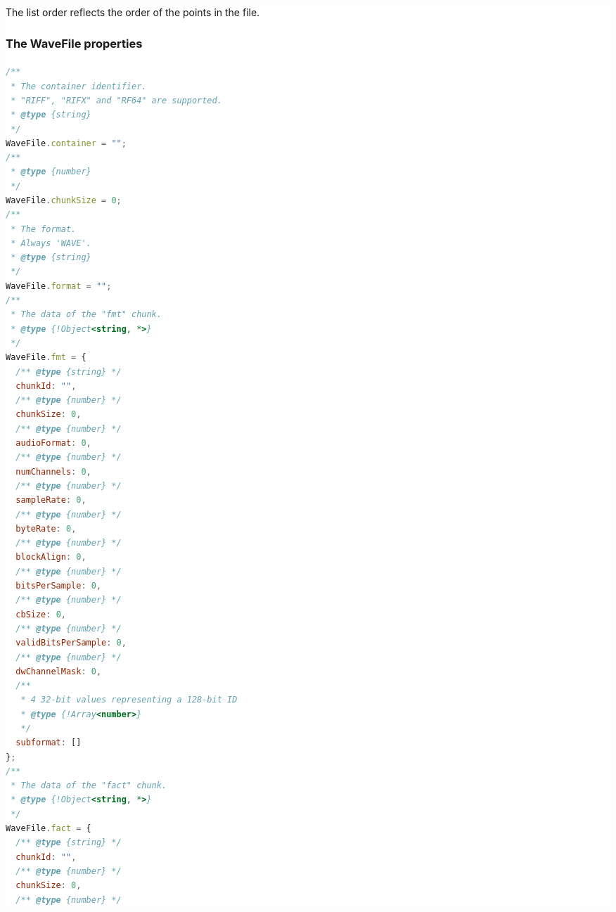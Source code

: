 The list order reflects the order of the points in the file.

### The WaveFile properties

```javascript
/**
 * The container identifier.
 * "RIFF", "RIFX" and "RF64" are supported.
 * @type {string}
 */
WaveFile.container = "";
/**
 * @type {number}
 */
WaveFile.chunkSize = 0;
/**
 * The format.
 * Always 'WAVE'.
 * @type {string}
 */
WaveFile.format = "";
/**
 * The data of the "fmt" chunk.
 * @type {!Object<string, *>}
 */
WaveFile.fmt = {
  /** @type {string} */
  chunkId: "",
  /** @type {number} */
  chunkSize: 0,
  /** @type {number} */
  audioFormat: 0,
  /** @type {number} */
  numChannels: 0,
  /** @type {number} */
  sampleRate: 0,
  /** @type {number} */
  byteRate: 0,
  /** @type {number} */
  blockAlign: 0,
  /** @type {number} */
  bitsPerSample: 0,
  /** @type {number} */
  cbSize: 0,
  /** @type {number} */
  validBitsPerSample: 0,
  /** @type {number} */
  dwChannelMask: 0,
  /**
   * 4 32-bit values representing a 128-bit ID
   * @type {!Array<number>}
   */
  subformat: []
};
/**
 * The data of the "fact" chunk.
 * @type {!Object<string, *>}
 */
WaveFile.fact = {
  /** @type {string} */
  chunkId: "",
  /** @type {number} */
  chunkSize: 0,
  /** @type {number} */
```
